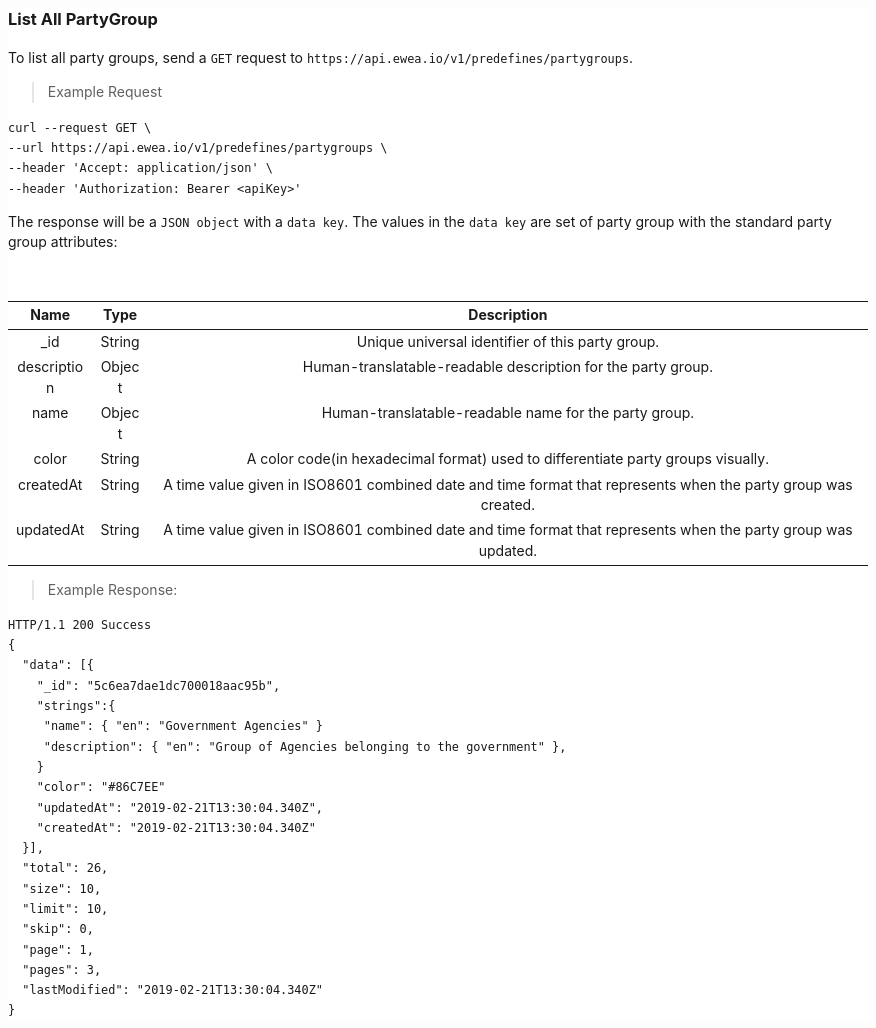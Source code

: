 ### List All PartyGroup

To list all party groups, send a `GET` request to `https://api.ewea.io/v1/predefines/partygroups`.

> Example Request

```curl
curl --request GET \
--url https://api.ewea.io/v1/predefines/partygroups \
--header 'Accept: application/json' \
--header 'Authorization: Bearer <apiKey>'
```

The response will be a `JSON object` with a `data key`. The values in the `data key` are set of party group with the standard party group attributes:

<br/>

|    Name     |  Type  |                                                  Description                                                  |
| :---------: | :----: | :-----------------------------------------------------------------------------------------------------------: |
|    \_id     | String |                               Unique universal identifier of this party group.                                |
| description | Object |                         Human-translatable-readable description for the party group.                          |
|    name     | Object |                             Human-translatable-readable name for the party group.                             |
|    color    | String |               A color code(in hexadecimal format) used to differentiate party groups visually.                |
|  createdAt  | String | A time value given in ISO8601 combined date and time format that represents when the party group was created. |
|  updatedAt  | String | A time value given in ISO8601 combined date and time format that represents when the party group was updated. |

> Example Response:

```curl
HTTP/1.1 200 Success
{
  "data": [{
    "_id": "5c6ea7dae1dc700018aac95b",
    "strings":{
     "name": { "en": "Government Agencies" }
     "description": { "en": "Group of Agencies belonging to the government" },
    }
    "color": "#86C7EE"
    "updatedAt": "2019-02-21T13:30:04.340Z",
    "createdAt": "2019-02-21T13:30:04.340Z"
  }],
  "total": 26,
  "size": 10,
  "limit": 10,
  "skip": 0,
  "page": 1,
  "pages": 3,
  "lastModified": "2019-02-21T13:30:04.340Z"
}
```
